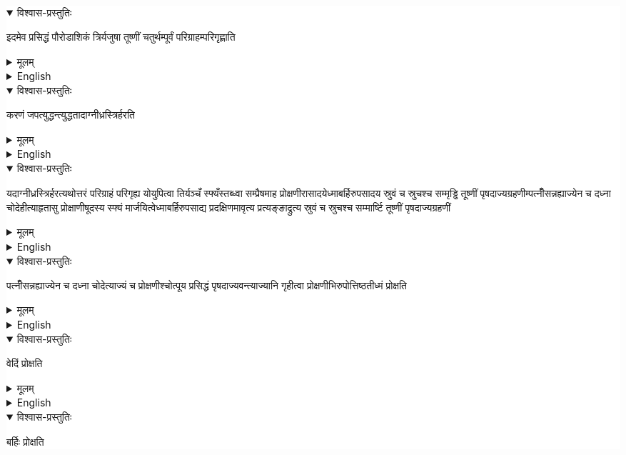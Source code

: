  



<details open><summary>विश्वास-प्रस्तुतिः</summary>

इदमेव प्रसिद्धं पौरोडाशिकं त्रिर्यजुषा तूष्णीं चतुर्थम्पूर्वं परिग्राहम्परिगृह्णाति
</details>

<details><summary>मूलम्</summary></details>

<details><summary>English</summary></details>



<details open><summary>विश्वास-प्रस्तुतिः</summary>

करणं जपत्युद्धन्त्युद्धतादाग्नीध्रस्त्रिर्हरति
</details>

<details><summary>मूलम्</summary></details>

<details><summary>English</summary></details>



<details open><summary>विश्वास-प्रस्तुतिः</summary>

यदाग्नीध्रस्त्रिर्हरत्यथोत्तरं परिग्राहं परिगृह्य योयुपित्वा तिर्यञ्चँ स्फ्यँस्तब्ध्वा सम्प्रैषमाह प्रोक्षणीरासादयेध्माबर्हिरुपसादय स्रुवं च स्रुचश्च सम्मृड्ढि तूष्णीं पृषदाज्यग्रहणीम्पत्नीँसन्नह्याज्येन च दध्ना चोदेहीत्याहृतासु प्रोक्षाणीषूदस्य स्फ्यं मार्जयित्वेध्माबर्हिरुपसाद्य प्रदक्षिणमावृत्य प्रत्यङ्ङाद्रुत्य स्रुवं च स्रुचश्च सम्मार्ष्टि तूष्णीं पृषदाज्यग्रहणीं
</details>

<details><summary>मूलम्</summary></details>

<details><summary>English</summary></details>



<details open><summary>विश्वास-प्रस्तुतिः</summary>

पत्नीँसन्नह्याज्येन च दध्ना चोदेत्याज्यं च प्रोक्षणीश्चोत्पूय प्रसिद्धं पृषदाज्यवन्त्याज्यानि गृहीत्वा प्रोक्षणीभिरुपोत्तिष्ठतीध्मं प्रोक्षति
</details>

<details><summary>मूलम्</summary></details>

<details><summary>English</summary></details>



<details open><summary>विश्वास-प्रस्तुतिः</summary>

वेदिं प्रोक्षति
</details>

<details><summary>मूलम्</summary></details>

<details><summary>English</summary></details>



<details open><summary>विश्वास-प्रस्तुतिः</summary>

बर्हिः प्रोक्षति
</details>
